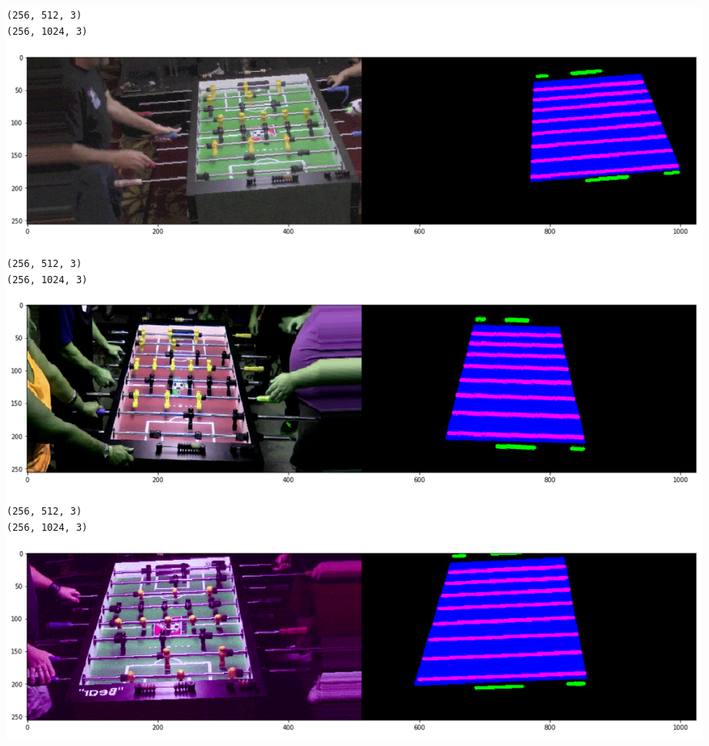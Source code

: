 
    (256, 512, 3)
    (256, 1024, 3)
    


![png](output_3_25.png)


    (256, 512, 3)
    (256, 1024, 3)
    


![png](output_3_27.png)


    (256, 512, 3)
    (256, 1024, 3)
    


![png](output_3_29.png)
